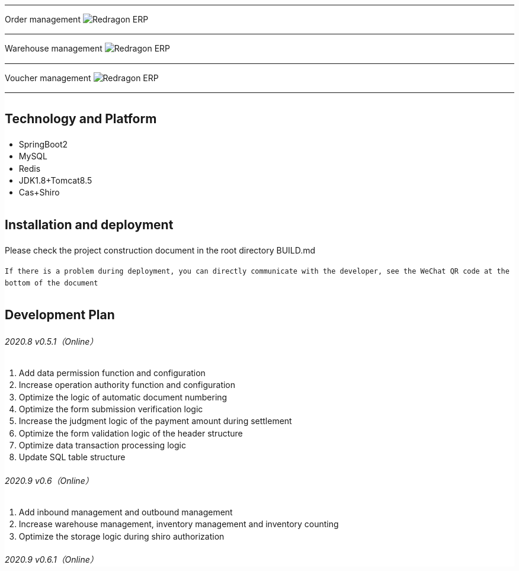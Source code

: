 ------------

Order management
![Redragon ERP](https://www.redragon-erp.com/images/7.jpg "Redragon ERP")

------------

Warehouse management
![Redragon ERP](https://www.redragon-erp.com/images/8.jpg "Redragon ERP")

------------

Voucher management
![Redragon ERP](https://www.redragon-erp.com/images/9.jpg "Redragon ERP")

------------

## Technology and Platform

- SpringBoot2
- MySQL
- Redis
- JDK1.8+Tomcat8.5
- Cas+Shiro

## Installation and deployment

Please check the project construction document in the root directory BUILD.md

`If there is a problem during deployment, you can directly communicate with the developer, see the WeChat QR code at the bottom of the document`

## Development Plan

###### 2020.8 v0.5.1（Online）

1. Add data permission function and configuration
2. Increase operation authority function and configuration
3. Optimize the logic of automatic document numbering
4. Optimize the form submission verification logic
5. Increase the judgment logic of the payment amount during settlement
6. Optimize the form validation logic of the header structure
7. Optimize data transaction processing logic
8. Update SQL table structure

###### 2020.9 v0.6（Online）

1. Add inbound management and outbound management
2. Increase warehouse management, inventory management and inventory counting
3. Optimize the storage logic during shiro authorization

###### 2020.9 v0.6.1（Online）

